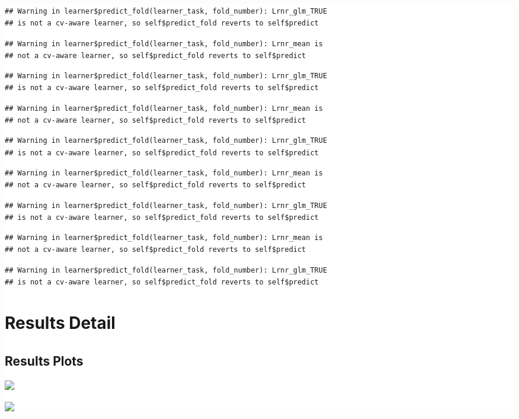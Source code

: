 ```
## Warning in learner$predict_fold(learner_task, fold_number): Lrnr_glm_TRUE
## is not a cv-aware learner, so self$predict_fold reverts to self$predict
```

```
## Warning in learner$predict_fold(learner_task, fold_number): Lrnr_mean is
## not a cv-aware learner, so self$predict_fold reverts to self$predict
```

```
## Warning in learner$predict_fold(learner_task, fold_number): Lrnr_glm_TRUE
## is not a cv-aware learner, so self$predict_fold reverts to self$predict
```

```
## Warning in learner$predict_fold(learner_task, fold_number): Lrnr_mean is
## not a cv-aware learner, so self$predict_fold reverts to self$predict
```

```
## Warning in learner$predict_fold(learner_task, fold_number): Lrnr_glm_TRUE
## is not a cv-aware learner, so self$predict_fold reverts to self$predict
```

```
## Warning in learner$predict_fold(learner_task, fold_number): Lrnr_mean is
## not a cv-aware learner, so self$predict_fold reverts to self$predict
```

```
## Warning in learner$predict_fold(learner_task, fold_number): Lrnr_glm_TRUE
## is not a cv-aware learner, so self$predict_fold reverts to self$predict
```

```
## Warning in learner$predict_fold(learner_task, fold_number): Lrnr_mean is
## not a cv-aware learner, so self$predict_fold reverts to self$predict
```

```
## Warning in learner$predict_fold(learner_task, fold_number): Lrnr_glm_TRUE
## is not a cv-aware learner, so self$predict_fold reverts to self$predict
```




# Results Detail

## Results Plots
![](/tmp/685eabdd-60c3-4c36-b88c-b600d23bc4ce/5b075ad4-b1ef-4145-a4ba-6021383d5ef0/REPORT_files/figure-html/plot_tsm-1.png)



![](/tmp/685eabdd-60c3-4c36-b88c-b600d23bc4ce/5b075ad4-b1ef-4145-a4ba-6021383d5ef0/REPORT_files/figure-html/plot_ate-1.png)


